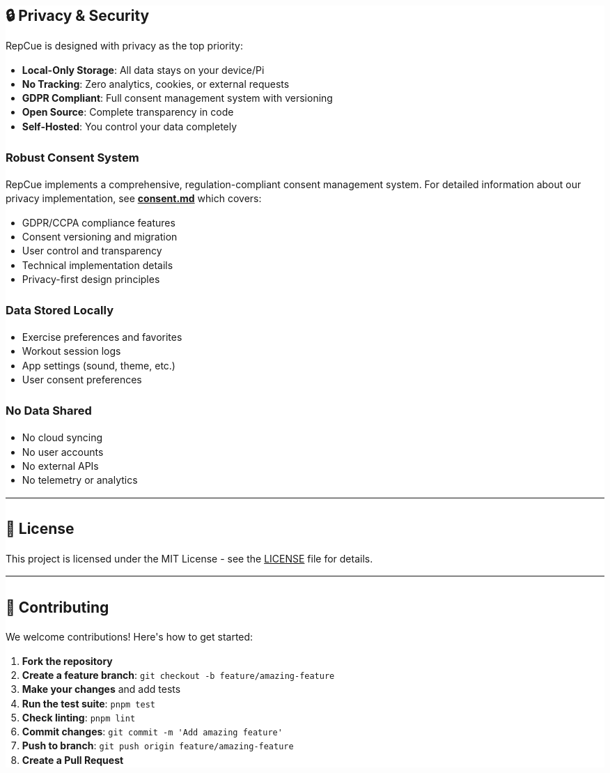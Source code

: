 ## 🔒 Privacy & Security

RepCue is designed with privacy as the top priority:

- **Local-Only Storage**: All data stays on your device/Pi
- **No Tracking**: Zero analytics, cookies, or external requests
- **GDPR Compliant**: Full consent management system with versioning
- **Open Source**: Complete transparency in code
- **Self-Hosted**: You control your data completely

### Robust Consent System
RepCue implements a comprehensive, regulation-compliant consent management system. For detailed information about our privacy implementation, see **[consent.md](docs/consent.md)** which covers:

- GDPR/CCPA compliance features
- Consent versioning and migration
- User control and transparency
- Technical implementation details
- Privacy-first design principles

### Data Stored Locally
- Exercise preferences and favorites
- Workout session logs
- App settings (sound, theme, etc.)
- User consent preferences

### No Data Shared
- No cloud syncing
- No user accounts
- No external APIs
- No telemetry or analytics

---

## 📄 License

This project is licensed under the MIT License - see the [LICENSE](LICENSE) file for details.

---

## 🤝 Contributing

We welcome contributions! Here's how to get started:

1. **Fork the repository**
2. **Create a feature branch**: `git checkout -b feature/amazing-feature`
3. **Make your changes** and add tests
4. **Run the test suite**: `pnpm test`
5. **Check linting**: `pnpm lint`
6. **Commit changes**: `git commit -m 'Add amazing feature'`
7. **Push to branch**: `git push origin feature/amazing-feature`
8. **Create a Pull Request**
